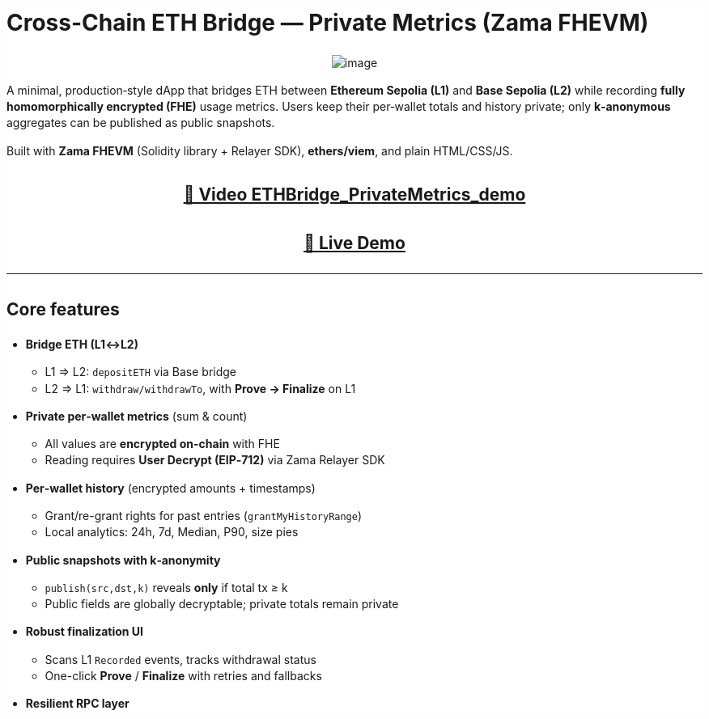 # Cross-Chain ETH Bridge — Private Metrics (Zama FHEVM)

<p align="center"><img width="506" height="59" alt="image" src="https://github.com/user-attachments/assets/f3fe41d0-e08e-40ab-9aa5-5eb7abb0aab7" /> </p>

A minimal, production‑style dApp that bridges ETH between **Ethereum Sepolia (L1)** and **Base Sepolia (L2)** while recording **fully homomorphically encrypted (FHE)** usage metrics. Users keep their per‑wallet totals and history private; only **k‑anonymous** aggregates can be published as public snapshots.

Built with **Zama FHEVM** (Solidity library + Relayer SDK), **ethers/viem**, and plain HTML/CSS/JS.

<h2>
 <p align="center">
  <a href="https://drive.google.com/file/d/1u3MLLM-1Oo25XfNwgAtDRhaR-SEIKlOj/view?usp=sharing" target="_blank" rel="noopener noreferrer">
    🎥 Video ETHBridge_PrivateMetrics_demo
  </a>
 </p>
</h2>

<h2>
 <p align="center">
  <a href="https://naururk.github.io/ETHBridge_PrivateMetrics/" target="_blank" rel="noopener noreferrer">
    🚀 Live Demo
  </a>
 </p>
</h2>

---

## Core features

* **Bridge ETH (L1↔L2)**

  * L1 ⇒ L2: `depositETH` via Base bridge
  * L2 ⇒ L1: `withdraw/withdrawTo`, with **Prove → Finalize** on L1
* **Private per‑wallet metrics** (sum & count)

  * All values are **encrypted on-chain** with FHE
  * Reading requires **User Decrypt (EIP‑712)** via Zama Relayer SDK
* **Per‑wallet history** (encrypted amounts + timestamps)

  * Grant/re-grant rights for past entries (`grantMyHistoryRange`)
  * Local analytics: 24h, 7d, Median, P90, size pies
* **Public snapshots with k‑anonymity**

  * `publish(src,dst,k)` reveals **only** if total tx ≥ k
  * Public fields are globally decryptable; private totals remain private
* **Robust finalization UI**

  * Scans L1 `Recorded` events, tracks withdrawal status
  * One-click **Prove** / **Finalize** with retries and fallbacks
* **Resilient RPC layer**
